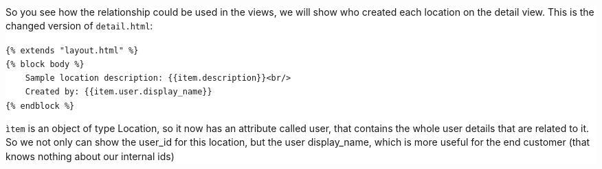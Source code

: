 So you see how the relationship could be used in the views, we will show who created each location on the detail view.
This is the changed version of `detail.html`:

```
{% extends "layout.html" %}
{% block body %}
    Sample location description: {{item.description}}<br/>
    Created by: {{item.user.display_name}}
{% endblock %}
```

`ìtem` is an object of type Location, so it now has an attribute called user, that contains the whole user details that are related to it.
So we not only can show the user_id for this location, but the user display_name, which is more useful for the end customer (that knows nothing about our internal ids)
